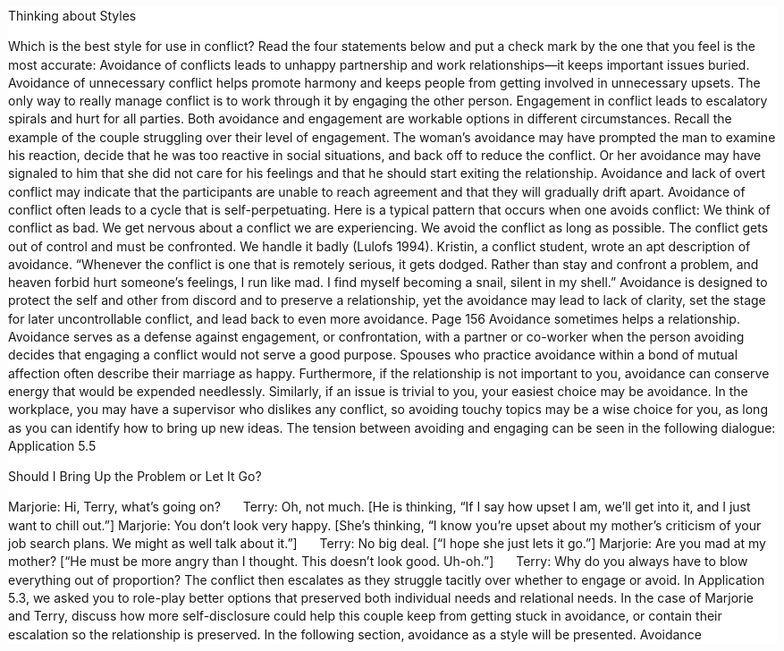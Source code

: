 Thinking about Styles

Which is the best style for use in conflict? Read the four statements below and put a check mark by the one that you feel is the most accurate:
Avoidance of conflicts leads to unhappy partnership and work relationships—it keeps important issues buried.
Avoidance of unnecessary conflict helps promote harmony and keeps people from getting involved in unnecessary upsets.
The only way to really manage conflict is to work through it by engaging the other person.
Engagement in conflict leads to escalatory spirals and hurt for all parties.
Both avoidance and engagement are workable options in different circumstances. Recall the example of the couple struggling over their level of engagement. The woman’s avoidance may have prompted the man to examine his reaction, decide that he was too reactive in social situations, and back off to reduce the conflict. Or her avoidance may have signaled to him that she did not care for his feelings and that he should start exiting the relationship. Avoidance and lack of overt conflict may indicate that the participants are unable to reach agreement and that they will gradually drift apart.
Avoidance of conflict often leads to a cycle that is self-perpetuating. Here is a typical pattern that occurs when one avoids conflict:
We think of conflict as bad.
We get nervous about a conflict we are experiencing.
We avoid the conflict as long as possible.
The conflict gets out of control and must be confronted.
We handle it badly (Lulofs 1994).
Kristin, a conflict student, wrote an apt description of avoidance. “Whenever the conflict is one that is remotely serious, it gets dodged. Rather than stay and confront a problem, and heaven forbid hurt someone’s feelings, I run like mad. I find myself becoming a snail, silent in my shell.” Avoidance is designed to protect the self and other from discord and to preserve a relationship, yet the avoidance may lead to lack of clarity, set the stage for later uncontrollable conflict, and lead back to even more avoidance.
Page 156
Avoidance sometimes helps a relationship. Avoidance serves as a defense against engagement, or confrontation, with a partner or co-worker when the person avoiding decides that engaging a conflict would not serve a good purpose. Spouses who practice avoidance within a bond of mutual affection often describe their marriage as happy. Furthermore, if the relationship is not important to you, avoidance can conserve energy that would be expended needlessly. Similarly, if an issue is trivial to you, your easiest choice may be avoidance. In the workplace, you may have a supervisor who dislikes any conflict, so avoiding touchy topics may be a wise choice for you, as long as you can identify how to bring up new ideas.
The tension between avoiding and engaging can be seen in the following dialogue:
Application 5.5

Should I Bring Up the Problem or Let It Go?

Marjorie: Hi, Terry, what’s going on?
  Terry: Oh, not much. [He is thinking, “If I say how upset I am, we’ll get into it, and I just want to chill out.”]
Marjorie: You don’t look very happy. [She’s thinking, “I know you’re upset about my motherʼs criticism of your job search plans. We might as well talk about it.”]
  Terry: No big deal. [“I hope she just lets it go.”]
Marjorie: Are you mad at my mother? [“He must be more angry than I thought. This doesnʼt look good. Uh-oh.”]
  Terry: Why do you always have to blow everything out of proportion?
The conflict then escalates as they struggle tacitly over whether to engage or avoid. In Application 5.3, we asked you to role-play better options that preserved both individual needs and relational needs. In the case of Marjorie and Terry, discuss how more self-disclosure could help this couple keep from getting stuck in avoidance, or contain their escalation so the relationship is preserved.
In the following section, avoidance as a style will be presented.
 Avoidance
